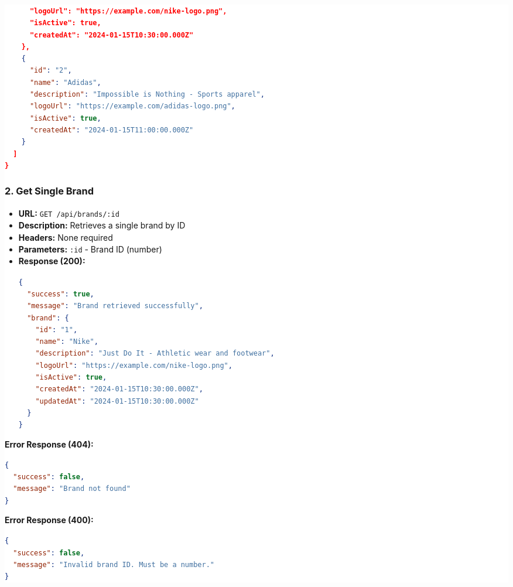   ```json
        "logoUrl": "https://example.com/nike-logo.png",
        "isActive": true,
        "createdAt": "2024-01-15T10:30:00.000Z"
      },
      {
        "id": "2",
        "name": "Adidas",
        "description": "Impossible is Nothing - Sports apparel",
        "logoUrl": "https://example.com/adidas-logo.png",
        "isActive": true,
        "createdAt": "2024-01-15T11:00:00.000Z"
      }
    ]
  }
  ```

### 2. Get Single Brand

- **URL:** `GET /api/brands/:id`
- **Description:** Retrieves a single brand by ID
- **Headers:** None required
- **Parameters:** `:id` - Brand ID (number)
- **Response (200):**
  ```json
  {
    "success": true,
    "message": "Brand retrieved successfully",
    "brand": {
      "id": "1",
      "name": "Nike",
      "description": "Just Do It - Athletic wear and footwear",
      "logoUrl": "https://example.com/nike-logo.png",
      "isActive": true,
      "createdAt": "2024-01-15T10:30:00.000Z",
      "updatedAt": "2024-01-15T10:30:00.000Z"
    }
  }
  ```

**Error Response (404):**

```json
{
  "success": false,
  "message": "Brand not found"
}
```

**Error Response (400):**

```json
{
  "success": false,
  "message": "Invalid brand ID. Must be a number."
}
```
